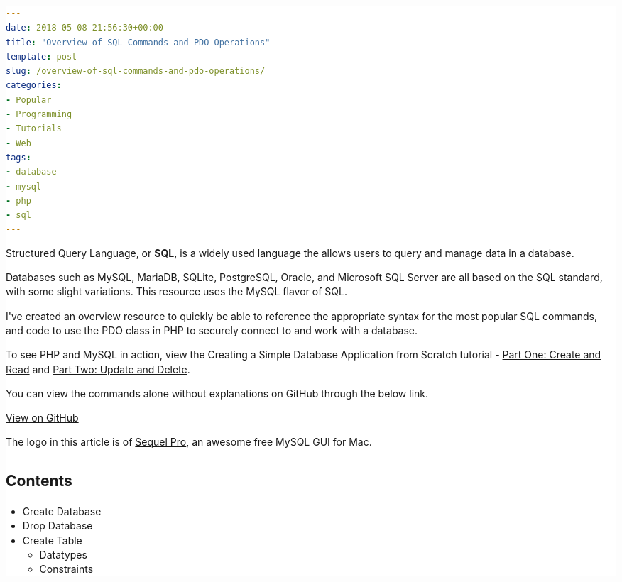 ```yaml
---
date: 2018-05-08 21:56:30+00:00
title: "Overview of SQL Commands and PDO Operations"
template: post
slug: /overview-of-sql-commands-and-pdo-operations/
categories:
- Popular
- Programming
- Tutorials
- Web
tags:
- database
- mysql
- php
- sql
---
```



Structured Query Language, or **SQL**, is a widely used language the allows users to query and manage data in a database. 

Databases such as MySQL, MariaDB, SQLite, PostgreSQL, Oracle, and Microsoft SQL Server are all based on the SQL standard, with some slight variations. This resource uses the MySQL flavor of SQL.

I've created an overview resource to quickly be able to reference the appropriate syntax for the most popular SQL commands, and code to use the PDO class in PHP to securely connect to and work with a database.

To see PHP and MySQL in action, view the Creating a Simple Database Application from Scratch tutorial - [Part One: Create and Read](https://www.taniarascia.com/create-a-simple-database-app-connecting-to-mysql-with-php/) and [Part Two: Update and Delete](https://www.taniarascia.com/create-a-simple-crud-database-app-php-update-delete/).

You can view the commands alone without explanations on GitHub through the below link.

[View on GitHub](https://github.com/taniarascia/sql)

The logo in this article is of [Sequel Pro](https://www.sequelpro.com/), an awesome free MySQL GUI for Mac.



## Contents






  * Create Database
  * Drop Database
  * Create Table
    * Datatypes
    * Constraints

